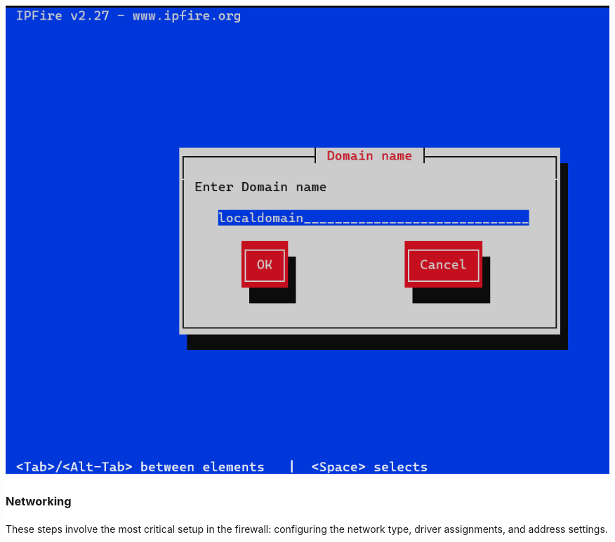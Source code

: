 ![Domain Name](https://github.com/vvvasu/raspifire/blob/main/domain-name-conf.png)

### Networking

These steps involve the most critical setup in the firewall: configuring the network type, driver assignments, and address settings.
